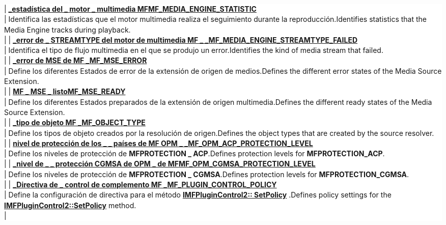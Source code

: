 | [<span data-ttu-id="11fe4-233">**\_estadística del \_ motor \_ multimedia MF**</span><span class="sxs-lookup"><span data-stu-id="11fe4-233">**MF\_MEDIA\_ENGINE\_STATISTIC**</span></span>](/windows/desktop/api/mfmediaengine/ne-mfmediaengine-mf_media_engine_statistic)<br/>                              | <span data-ttu-id="11fe4-234">Identifica las estadísticas que el motor multimedia realiza el seguimiento durante la reproducción.</span><span class="sxs-lookup"><span data-stu-id="11fe4-234">Identifies statistics that the Media Engine tracks during playback.</span></span><br/>                                                                                                                                              |
| [<span data-ttu-id="11fe4-235">**\_error de \_ STREAMTYPE del motor de multimedia MF \_ \_**</span><span class="sxs-lookup"><span data-stu-id="11fe4-235">**MF\_MEDIA\_ENGINE\_STREAMTYPE\_FAILED**</span></span>](/windows/desktop/api/mfmediaengine/ne-mfmediaengine-mf_media_engine_streamtype_failed)<br/>             | <span data-ttu-id="11fe4-236">Identifica el tipo de flujo multimedia en el que se produjo un error.</span><span class="sxs-lookup"><span data-stu-id="11fe4-236">Identifies the kind of media stream that failed.</span></span><br/>                                                                                                                                                                 |
| [<span data-ttu-id="11fe4-237">**\_error de MSE de MF \_**</span><span class="sxs-lookup"><span data-stu-id="11fe4-237">**MF\_MSE\_ERROR**</span></span>](mf-mse-error.md)<br/>                                                         | <span data-ttu-id="11fe4-238">Define los diferentes Estados de error de la extensión de origen de medios.</span><span class="sxs-lookup"><span data-stu-id="11fe4-238">Defines the different error states of the Media Source Extension.</span></span><br/>                                                                                                                                                |
| [<span data-ttu-id="11fe4-239">**MF \_ MSE \_ listo**</span><span class="sxs-lookup"><span data-stu-id="11fe4-239">**MF\_MSE\_READY**</span></span>](mf-mse-ready.md)<br/>                                                         | <span data-ttu-id="11fe4-240">Define los diferentes Estados preparados de la extensión de origen multimedia.</span><span class="sxs-lookup"><span data-stu-id="11fe4-240">Defines the different ready states of the Media Source Extension.</span></span><br/>                                                                                                                                                |
| [<span data-ttu-id="11fe4-241">**\_tipo de objeto MF \_**</span><span class="sxs-lookup"><span data-stu-id="11fe4-241">**MF\_OBJECT\_TYPE**</span></span>](/windows/desktop/api/mfidl/ne-mfidl-mf_object_type)<br/>                                                     | <span data-ttu-id="11fe4-242">Define los tipos de objeto creados por la resolución de origen.</span><span class="sxs-lookup"><span data-stu-id="11fe4-242">Defines the object types that are created by the source resolver.</span></span><br/>                                                                                                                                                |
| [<span data-ttu-id="11fe4-243">**nivel de protección de los \_ \_ países de MF OPM \_ \_**</span><span class="sxs-lookup"><span data-stu-id="11fe4-243">**MF\_OPM\_ACP\_PROTECTION\_LEVEL**</span></span>](/windows/desktop/api/mfidl/ne-mfidl-mf_opm_acp_protection_level)<br/>                         | <span data-ttu-id="11fe4-244">Define los niveles de protección de **MFPROTECTION \_ ACP**.</span><span class="sxs-lookup"><span data-stu-id="11fe4-244">Defines protection levels for **MFPROTECTION\_ACP**.</span></span><br/>                                                                                                                                                             |
| [<span data-ttu-id="11fe4-245">**\_nivel de \_ \_ protección CGMSA de OPM \_ de MF**</span><span class="sxs-lookup"><span data-stu-id="11fe4-245">**MF\_OPM\_CGMSA\_PROTECTION\_LEVEL**</span></span>](/windows/desktop/api/mfidl/ne-mfidl-mf_opm_cgmsa_protection_level)<br/>                     | <span data-ttu-id="11fe4-246">Define los niveles de protección de **MFPROTECTION \_ CGMSA**.</span><span class="sxs-lookup"><span data-stu-id="11fe4-246">Defines protection levels for **MFPROTECTION\_CGMSA**.</span></span><br/>                                                                                                                                                           |
| [<span data-ttu-id="11fe4-247">**\_Directiva de \_ control de complemento MF \_**</span><span class="sxs-lookup"><span data-stu-id="11fe4-247">**MF\_PLUGIN\_CONTROL\_POLICY**</span></span>](/windows/desktop/api/mfobjects/ne-mfobjects-mf_plugin_control_policy)<br/>                                | <span data-ttu-id="11fe4-248">Define la configuración de directiva para el método [**IMFPluginControl2:: SetPolicy**](/windows/desktop/api/mfobjects/nf-mfobjects-imfplugincontrol2-setpolicy) .</span><span class="sxs-lookup"><span data-stu-id="11fe4-248">Defines policy settings for the [**IMFPluginControl2::SetPolicy**](/windows/desktop/api/mfobjects/nf-mfobjects-imfplugincontrol2-setpolicy) method.</span></span><br/>                                                                                                      |